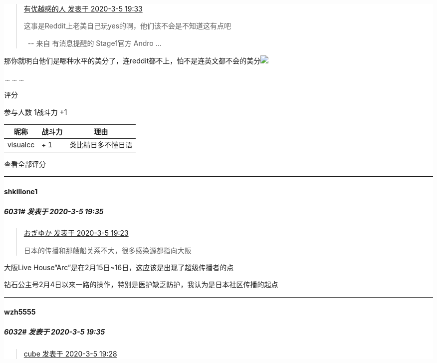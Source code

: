 

<blockquote><a href="httphttps://bbs.saraba1st.com/2b/forum.php?mod=redirect&amp;goto=findpost&amp;pid=46628141&amp;ptid=1916532" target="_blank">有优越感的人 发表于 2020-3-5 19:33</a>

这事是Reddit上老美自己玩yes的啊，他们该不会是不知道这有点吧


  -- 来自 有消息提醒的 Stage1官方 Andro ...</blockquote>
那你就明白他们是哪种水平的美分了，连reddit都不上，怕不是连英文都不会的美分<img src="https://static.saraba1st.com/image/smiley/face2017/067.png" referrerpolicy="no-referrer">



﹍﹍﹍

评分





 参与人数 1战斗力 +1

|昵称|战斗力|理由|
|----|---|---|
| visualcc| + 1|类比精日多不懂日语|



查看全部评分






*****

####  shkillone1  
##### 6031#       发表于 2020-3-5 19:35



<blockquote><a href="httphttps://bbs.saraba1st.com/2b/forum.php?mod=redirect&amp;goto=findpost&amp;pid=46628056&amp;ptid=1916532" target="_blank">おぎゆか 发表于 2020-3-5 19:23</a>

日本的传播和那艘船关系不大，很多感染源都指向大阪</blockquote>
大阪Live House“Arc”是在2月15日~16日，这应该是出现了超级传播者的点


钻石公主号2月4日以来一路的操作，特别是医护缺乏防护，我认为是日本社区传播的起点







*****

####  wzh5555  
##### 6032#       发表于 2020-3-5 19:35



<blockquote><a href="httphttps://bbs.saraba1st.com/2b/forum.php?mod=redirect&amp;goto=findpost&amp;pid=46628107&amp;ptid=1916532" target="_blank">cube 发表于 2020-3-5 19:28</a>
